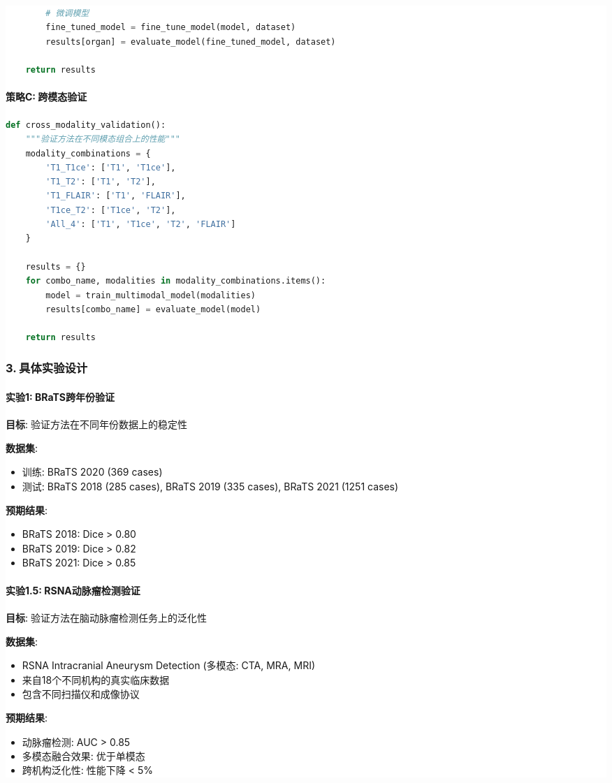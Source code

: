 ```python
        # 微调模型
        fine_tuned_model = fine_tune_model(model, dataset)
        results[organ] = evaluate_model(fine_tuned_model, dataset)
    
    return results
```

#### 策略C: 跨模态验证
```python
def cross_modality_validation():
    """验证方法在不同模态组合上的性能"""
    modality_combinations = {
        'T1_T1ce': ['T1', 'T1ce'],
        'T1_T2': ['T1', 'T2'],
        'T1_FLAIR': ['T1', 'FLAIR'],
        'T1ce_T2': ['T1ce', 'T2'],
        'All_4': ['T1', 'T1ce', 'T2', 'FLAIR']
    }
    
    results = {}
    for combo_name, modalities in modality_combinations.items():
        model = train_multimodal_model(modalities)
        results[combo_name] = evaluate_model(model)
    
    return results
```

### 3. **具体实验设计**

#### 实验1: BRaTS跨年份验证
**目标**: 验证方法在不同年份数据上的稳定性

**数据集**:
- 训练: BRaTS 2020 (369 cases)
- 测试: BRaTS 2018 (285 cases), BRaTS 2019 (335 cases), BRaTS 2021 (1251 cases)

**预期结果**:
- BRaTS 2018: Dice > 0.80
- BRaTS 2019: Dice > 0.82  
- BRaTS 2021: Dice > 0.85

#### 实验1.5: RSNA动脉瘤检测验证
**目标**: 验证方法在脑动脉瘤检测任务上的泛化性

**数据集**:
- RSNA Intracranial Aneurysm Detection (多模态: CTA, MRA, MRI)
- 来自18个不同机构的真实临床数据
- 包含不同扫描仪和成像协议

**预期结果**:
- 动脉瘤检测: AUC > 0.85
- 多模态融合效果: 优于单模态
- 跨机构泛化性: 性能下降 < 5%
